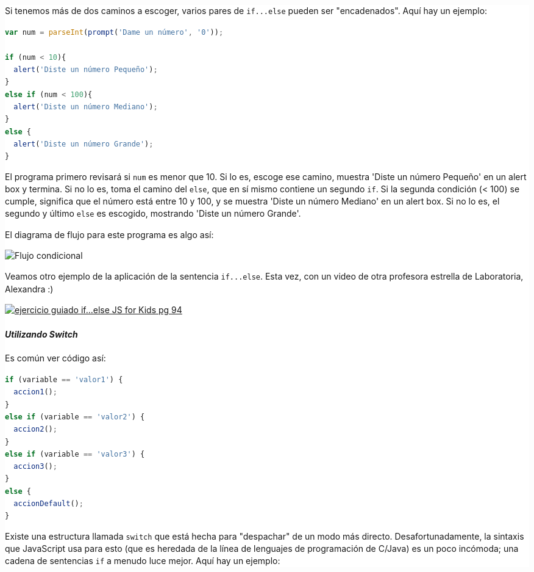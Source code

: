 Si tenemos más de dos caminos a escoger, varios pares de `if...else` pueden ser
"encadenados". Aquí hay un ejemplo:

```js
var num = parseInt(prompt('Dame un número', '0'));

if (num < 10){
  alert('Diste un número Pequeño');
}
else if (num < 100){
  alert('Diste un número Mediano');
}
else {
  alert('Diste un número Grande');
}
```

El programa primero revisará si `num` es menor que 10. Si lo es, escoge ese
camino, muestra 'Diste un número Pequeño' en un alert box y termina. Si no lo
es, toma el camino del `else`, que en sí mismo contiene un segundo `if`. Si la
segunda condición (< 100) se cumple, significa que el número está entre 10 y
100, y se muestra 'Diste un número Mediano' en un alert box. Si no lo es, el
segundo y último `else` es escogido, mostrando 'Diste un número Grande'.

El diagrama de flujo para este programa es algo así:

![Flujo condicional](http://eloquentjavascript.net/img/controlflow-nested-if.svg)

Veamos otro ejemplo de la aplicación de la sentencia `if...else`. Esta vez, con
un video de otra profesora estrella de Laboratoria, Alexandra :)

[![ejercicio guiado if...else JS for Kids pg 94](https://img.youtube.com/vi/-rNwUIEQJnc/0.jpg)](https://www.youtube.com/watch?v=-rNwUIEQJnc)

#### _Utilizando Switch_

Es común ver código así:

```js
if (variable == 'valor1') {
  accion1();
}
else if (variable == 'valor2') {
  accion2();
}
else if (variable == 'valor3') {
  accion3();
}
else {
  accionDefault();
}
```

Existe una estructura llamada `switch` que está hecha para "despachar" de un
modo más directo. Desafortunadamente, la sintaxis que JavaScript usa para esto
(que es heredada de la línea de lenguajes de programación de C/Java) es un poco
incómoda; una cadena de sentencias `if` a menudo luce mejor. Aquí hay un
ejemplo:
